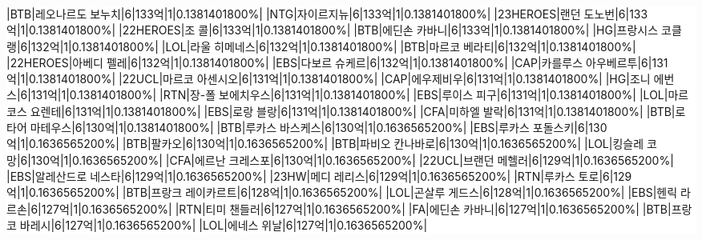 |BTB|레오나르도 보누치|6|133억|1|0.1381401800%|
|NTG|자이르지뉴|6|133억|1|0.1381401800%|
|23HEROES|랜던 도노번|6|133억|1|0.1381401800%|
|22HEROES|조 콜|6|133억|1|0.1381401800%|
|BTB|에딘손 카바니|6|133억|1|0.1381401800%|
|HG|프랑시스 코클랭|6|132억|1|0.1381401800%|
|LOL|라울 히메네스|6|132억|1|0.1381401800%|
|BTB|마르코 베라티|6|132억|1|0.1381401800%|
|22HEROES|아베디 펠레|6|132억|1|0.1381401800%|
|EBS|다보르 슈케르|6|132억|1|0.1381401800%|
|CAP|카를루스 아우베르투|6|131억|1|0.1381401800%|
|22UCL|마르코 아센시오|6|131억|1|0.1381401800%|
|CAP|에우제비우|6|131억|1|0.1381401800%|
|HG|조니 에번스|6|131억|1|0.1381401800%|
|RTN|장-폴 보에치우스|6|131억|1|0.1381401800%|
|EBS|루이스 피구|6|131억|1|0.1381401800%|
|LOL|마르코스 요렌테|6|131억|1|0.1381401800%|
|EBS|로랑 블랑|6|131억|1|0.1381401800%|
|CFA|미하엘 발락|6|131억|1|0.1381401800%|
|BTB|로타어 마테우스|6|130억|1|0.1381401800%|
|BTB|루카스 바스케스|6|130억|1|0.1636565200%|
|EBS|루카스 포돌스키|6|130억|1|0.1636565200%|
|BTB|팔카오|6|130억|1|0.1636565200%|
|BTB|파비오 칸나바로|6|130억|1|0.1636565200%|
|LOL|킹슬레 코망|6|130억|1|0.1636565200%|
|CFA|에르난 크레스포|6|130억|1|0.1636565200%|
|22UCL|브랜던 메헬러|6|129억|1|0.1636565200%|
|EBS|알레산드로 네스타|6|129억|1|0.1636565200%|
|23HW|메디 레리스|6|129억|1|0.1636565200%|
|RTN|루카스 토로|6|129억|1|0.1636565200%|
|BTB|프랑크 레이카르트|6|128억|1|0.1636565200%|
|LOL|곤살루 게드스|6|128억|1|0.1636565200%|
|EBS|헨릭 라르손|6|127억|1|0.1636565200%|
|RTN|티미 챈들러|6|127억|1|0.1636565200%|
|FA|에딘손 카바니|6|127억|1|0.1636565200%|
|BTB|프랑코 바레시|6|127억|1|0.1636565200%|
|LOL|에네스 위날|6|127억|1|0.1636565200%|